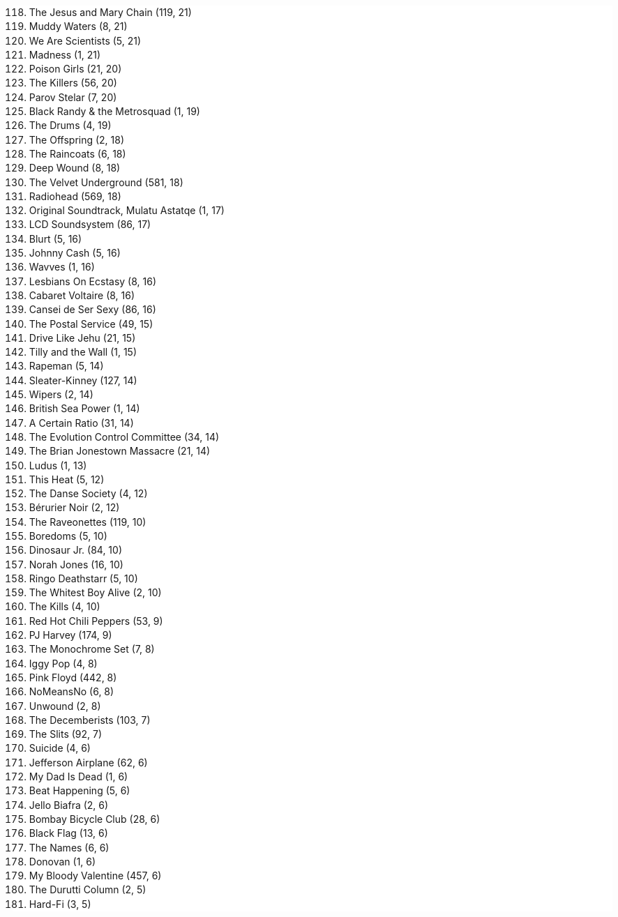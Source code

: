 118.    The Jesus and Mary Chain    (119, 21)
119.    Muddy Waters    (8, 21)
120.    We Are Scientists    (5, 21)
121.    Madness    (1, 21)
122.    Poison Girls    (21, 20)
123.    The Killers    (56, 20)
124.    Parov Stelar    (7, 20)
125.    Black Randy & the Metrosquad    (1, 19)
126.    The Drums    (4, 19)
127.    The Offspring    (2, 18)
128.    The Raincoats    (6, 18)
129.    Deep Wound    (8, 18)
130.    The Velvet Underground    (581, 18)
131.    Radiohead    (569, 18)
132.    Original Soundtrack, Mulatu Astatqe    (1, 17)
133.    LCD Soundsystem    (86, 17)
134.    Blurt    (5, 16)
135.    Johnny Cash    (5, 16)
136.    Wavves    (1, 16)
137.    Lesbians On Ecstasy    (8, 16)
138.    Cabaret Voltaire    (8, 16)
139.    Cansei de Ser Sexy    (86, 16)
140.    The Postal Service    (49, 15)
141.    Drive Like Jehu    (21, 15)
142.    Tilly and the Wall    (1, 15)
143.    Rapeman    (5, 14)
144.    Sleater-Kinney    (127, 14)
145.    Wipers    (2, 14)
146.    British Sea Power    (1, 14)
147.    A Certain Ratio    (31, 14)
148.    The Evolution Control Committee    (34, 14)
149.    The Brian Jonestown Massacre    (21, 14)
150.    Ludus    (1, 13)
151.    This Heat    (5, 12)
152.    The Danse Society    (4, 12)
153.    Bérurier Noir    (2, 12)
154.    The Raveonettes    (119, 10)
155.    Boredoms    (5, 10)
156.    Dinosaur Jr.    (84, 10)
157.    Norah Jones    (16, 10)
158.    Ringo Deathstarr    (5, 10)
159.    The Whitest Boy Alive    (2, 10)
160.    The Kills    (4, 10)
161.    Red Hot Chili Peppers    (53, 9)
162.    PJ Harvey    (174, 9)
163.    The Monochrome Set    (7, 8)
164.    Iggy Pop    (4, 8)
165.    Pink Floyd    (442, 8)
166.    NoMeansNo    (6, 8)
167.    Unwound    (2, 8)
168.    The Decemberists    (103, 7)
169.    The Slits    (92, 7)
170.    Suicide    (4, 6)
171.    Jefferson Airplane    (62, 6)
172.    My Dad Is Dead    (1, 6)
173.    Beat Happening    (5, 6)
174.    Jello Biafra    (2, 6)
175.    Bombay Bicycle Club    (28, 6)
176.    Black Flag    (13, 6)
177.    The Names    (6, 6)
178.    Donovan    (1, 6)
179.    My Bloody Valentine    (457, 6)
180.    The Durutti Column    (2, 5)
181.    Hard-Fi    (3, 5)